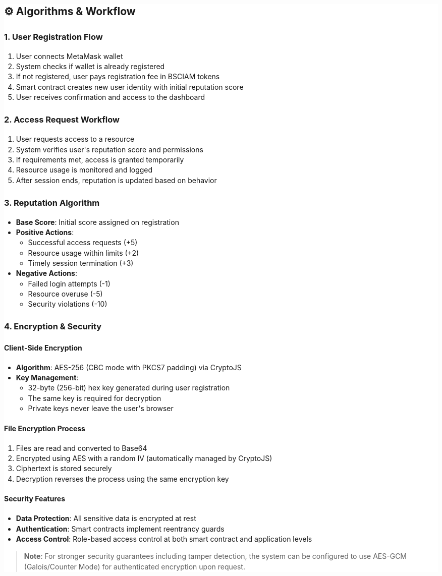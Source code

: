 ## ⚙️ Algorithms & Workflow

### 1. User Registration Flow
1. User connects MetaMask wallet
2. System checks if wallet is already registered
3. If not registered, user pays registration fee in BSCIAM tokens
4. Smart contract creates new user identity with initial reputation score
5. User receives confirmation and access to the dashboard

### 2. Access Request Workflow
1. User requests access to a resource
2. System verifies user's reputation score and permissions
3. If requirements met, access is granted temporarily
4. Resource usage is monitored and logged
5. After session ends, reputation is updated based on behavior

### 3. Reputation Algorithm
- **Base Score**: Initial score assigned on registration
- **Positive Actions**:
  - Successful access requests (+5)
  - Resource usage within limits (+2)
  - Timely session termination (+3)
- **Negative Actions**:
  - Failed login attempts (-1)
  - Resource overuse (-5)
  - Security violations (-10)

### 4. Encryption & Security

#### Client-Side Encryption
- **Algorithm**: AES-256 (CBC mode with PKCS7 padding) via CryptoJS
- **Key Management**:
  - 32-byte (256-bit) hex key generated during user registration
  - The same key is required for decryption
  - Private keys never leave the user's browser

#### File Encryption Process
1. Files are read and converted to Base64
2. Encrypted using AES with a random IV (automatically managed by CryptoJS)
3. Ciphertext is stored securely
4. Decryption reverses the process using the same encryption key

#### Security Features
- **Data Protection**: All sensitive data is encrypted at rest
- **Authentication**: Smart contracts implement reentrancy guards
- **Access Control**: Role-based access control at both smart contract and application levels

> **Note**: For stronger security guarantees including tamper detection, the system can be configured to use AES-GCM (Galois/Counter Mode) for authenticated encryption upon request.
